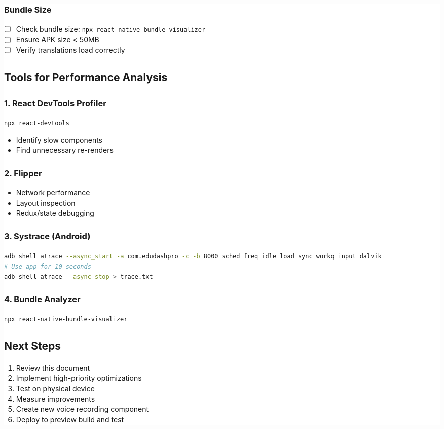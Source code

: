 ### Bundle Size
- [ ] Check bundle size: `npx react-native-bundle-visualizer`
- [ ] Ensure APK size < 50MB
- [ ] Verify translations load correctly

## Tools for Performance Analysis

### 1. React DevTools Profiler
```bash
npx react-devtools
```
- Identify slow components
- Find unnecessary re-renders

### 2. Flipper
- Network performance
- Layout inspection
- Redux/state debugging

### 3. Systrace (Android)
```bash
adb shell atrace --async_start -a com.edudashpro -c -b 8000 sched freq idle load sync workq input dalvik
# Use app for 10 seconds
adb shell atrace --async_stop > trace.txt
```

### 4. Bundle Analyzer
```bash
npx react-native-bundle-visualizer
```

## Next Steps

1. Review this document
2. Implement high-priority optimizations
3. Test on physical device
4. Measure improvements
5. Create new voice recording component
6. Deploy to preview build and test
